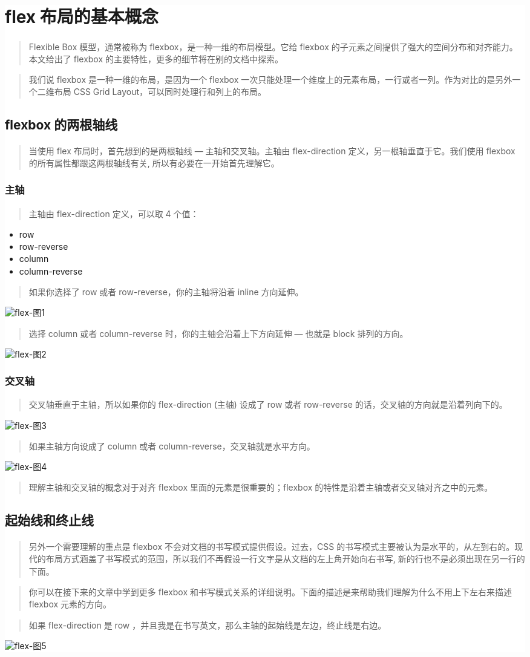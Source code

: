 # flex 布局的基本概念

> Flexible Box 模型，通常被称为 flexbox，是一种一维的布局模型。它给 flexbox 的子元素之间提供了强大的空间分布和对齐能力。本文给出了 flexbox 的主要特性，更多的细节将在别的文档中探索。

> 我们说 flexbox 是一种一维的布局，是因为一个 flexbox 一次只能处理一个维度上的元素布局，一行或者一列。作为对比的是另外一个二维布局 CSS Grid Layout，可以同时处理行和列上的布局。

## flexbox 的两根轴线

> 当使用 flex 布局时，首先想到的是两根轴线 — 主轴和交叉轴。主轴由 flex-direction 定义，另一根轴垂直于它。我们使用 flexbox 的所有属性都跟这两根轴线有关, 所以有必要在一开始首先理解它。

### 主轴

> 主轴由 flex-direction 定义，可以取 4 个值：

- row
- row-reverse
- column
- column-reverse

> 如果你选择了 row 或者 row-reverse，你的主轴将沿着 inline 方向延伸。

![flex-图1](https://raw.githubusercontent.com/jiannei/images/main/images/202502211607957.png)

> 选择 column 或者 column-reverse 时，你的主轴会沿着上下方向延伸 — 也就是 block 排列的方向。

![flex-图2](https://raw.githubusercontent.com/jiannei/images/main/images/202502211607732.png)

### 交叉轴

> 交叉轴垂直于主轴，所以如果你的 flex-direction (主轴) 设成了 row 或者 row-reverse 的话，交叉轴的方向就是沿着列向下的。

![flex-图3](https://raw.githubusercontent.com/jiannei/images/main/images/202502211608376.png)

> 如果主轴方向设成了 column 或者 column-reverse，交叉轴就是水平方向。

![flex-图4](https://raw.githubusercontent.com/jiannei/images/main/images/202502211608262.png)

> 理解主轴和交叉轴的概念对于对齐 flexbox 里面的元素是很重要的；flexbox 的特性是沿着主轴或者交叉轴对齐之中的元素。

## 起始线和终止线

> 另外一个需要理解的重点是 flexbox 不会对文档的书写模式提供假设。过去，CSS 的书写模式主要被认为是水平的，从左到右的。现代的布局方式涵盖了书写模式的范围，所以我们不再假设一行文字是从文档的左上角开始向右书写, 新的行也不是必须出现在另一行的下面。

> 你可以在接下来的文章中学到更多 flexbox 和书写模式关系的详细说明。下面的描述是来帮助我们理解为什么不用上下左右来描述 flexbox 元素的方向。

> 如果 flex-direction 是 row ，并且我是在书写英文，那么主轴的起始线是左边，终止线是右边。

![flex-图5](https://raw.githubusercontent.com/jiannei/images/main/images/202502211608191.png)
